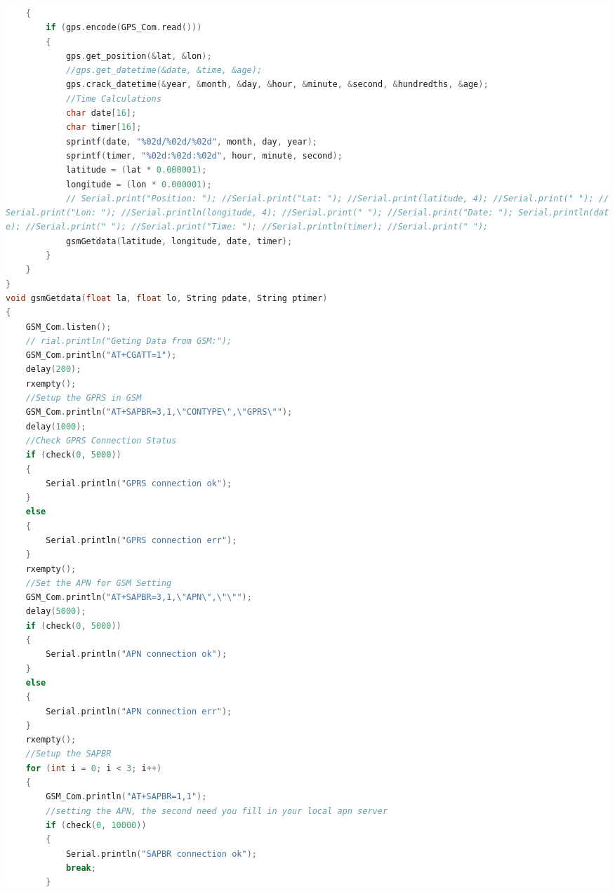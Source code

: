 ```cpp
    {
        if (gps.encode(GPS_Com.read()))
        {
            gps.get_position(&lat, &lon);
            //gps.get_datetime(&date, &time, &age);
            gps.crack_datetime(&year, &month, &day, &hour, &minute, &second, &hundredths, &age);
            //Time Calculations
            char date[16];
            char timer[16];
            sprintf(date, "%02d/%02d/%02d", month, day, year);
            sprintf(timer, "%02d:%02d:%02d", hour, minute, second);
            latitude = (lat * 0.000001);
            longitude = (lon * 0.000001);
            // Serial.print("Position: "); //Serial.print("Lat: "); //Serial.print(latitude, 4); //Serial.print(" "); //Serial.print("Lon: "); //Serial.println(longitude, 4); //Serial.print(" "); //Serial.print("Date: "); Serial.println(date); //Serial.print(" "); //Serial.print("Time: "); //Serial.println(timer); //Serial.print(" ");
            gsmGetdata(latitude, longitude, date, timer);
        }
    }
}
void gsmGetdata(float la, float lo, String pdate, String ptimer)
{
    GSM_Com.listen();
    // rial.println("Geting Data from GSM:");
    GSM_Com.println("AT+CGATT=1");
    delay(200);
    rxempty();
    //Setup the GPRS in GSM
    GSM_Com.println("AT+SAPBR=3,1,\"CONTYPE\",\"GPRS\"");
    delay(1000);
    //Check GPRS Connection Status
    if (check(0, 5000))
    {
        Serial.println("GPRS connection ok");
    }
    else
    {
        Serial.println("GPRS connection err");
    }
    rxempty();
    //Set the APN for GSM Setting
    GSM_Com.println("AT+SAPBR=3,1,\"APN\",\"\"");
    delay(5000);
    if (check(0, 5000))
    {
        Serial.println("APN connection ok");
    }
    else
    {
        Serial.println("APN connection err");
    }
    rxempty();
    //Setup the SAPBR
    for (int i = 0; i < 3; i++)
    {
        GSM_Com.println("AT+SAPBR=1,1");
        //setting the APN, the second need you fill in your local apn server
        if (check(0, 10000))
        {
            Serial.println("SAPBR connection ok");
            break;
        }
```